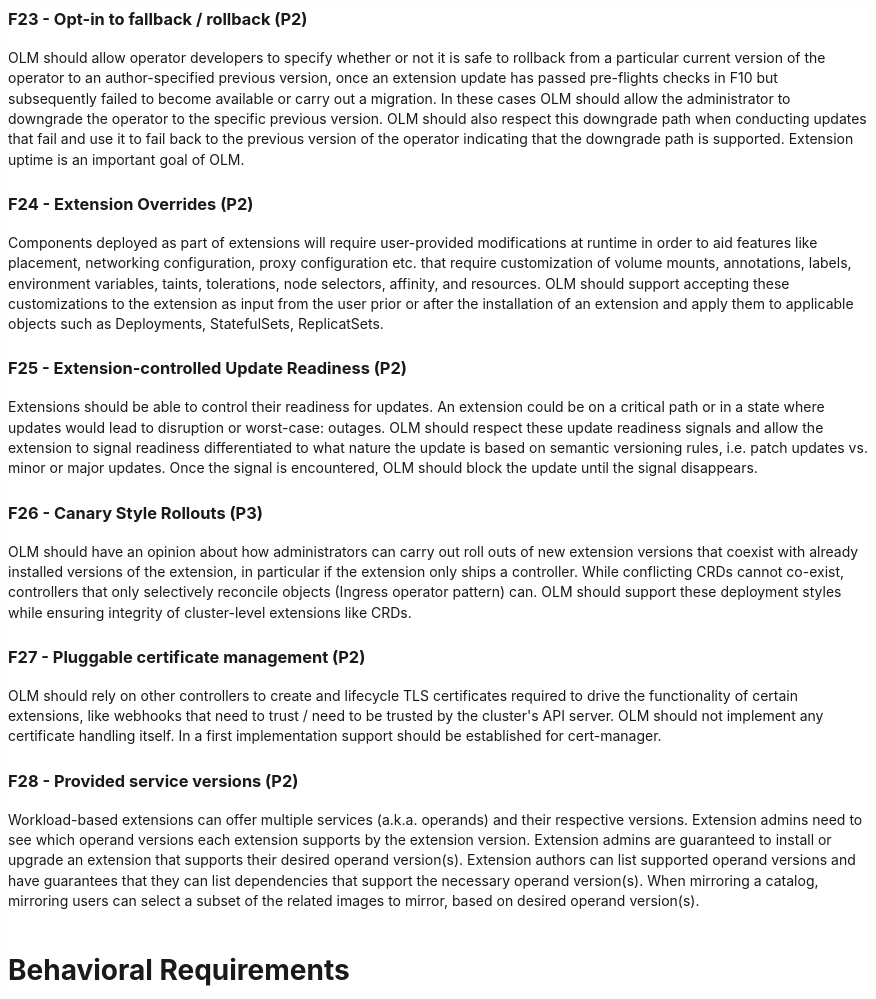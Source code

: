 ### F23 - Opt-in to fallback / rollback (P2)
OLM should allow operator developers to specify whether or not it is safe to rollback from a particular current version of the operator to an author-specified previous version, once an extension update has passed pre-flights checks in F10 but subsequently failed to become available or carry out a migration. In these cases OLM should allow the administrator to downgrade the operator to the specific previous version. OLM should also respect this downgrade path when conducting updates that fail and use it to fail back to the previous version of the operator indicating that the downgrade path is supported. Extension uptime is an important goal of OLM.

### F24 - Extension Overrides (P2)
Components deployed as part of extensions will require user-provided modifications at runtime in order to aid features like placement, networking configuration, proxy configuration etc. that require customization of volume mounts, annotations, labels, environment variables, taints, tolerations, node selectors, affinity, and resources. OLM should support accepting these customizations to the extension as input from the user prior or after the installation of an extension and apply them to applicable objects such as Deployments, StatefulSets, ReplicatSets.

### F25 - Extension-controlled Update Readiness (P2)
Extensions should be able to control their readiness for updates. An extension could be on a critical path or in a state where updates would lead to disruption or worst-case: outages. OLM should respect these update readiness signals and allow the extension to signal readiness differentiated to what nature the update is based on semantic versioning rules, i.e. patch updates vs. minor or major updates. Once the signal is encountered, OLM should block the update until the signal disappears.

### F26 - Canary Style Rollouts (P3)
OLM should have an opinion about how administrators can carry out roll outs of new extension versions that coexist with already installed versions of the extension, in particular if the extension only ships a controller. While conflicting CRDs cannot co-exist, controllers that only selectively reconcile objects (Ingress operator pattern) can. OLM should support these deployment styles while ensuring integrity of cluster-level extensions like CRDs.

### F27 - Pluggable certificate management (P2)
OLM should rely on other controllers to create and lifecycle TLS certificates required to drive the functionality of certain extensions, like webhooks that need to trust /  need to be trusted by the cluster's API server. OLM should not implement any certificate handling itself. In a first implementation support should be established for cert-manager.

### F28 - Provided service versions (P2)
Workload-based extensions can offer multiple services (a.k.a. operands) and their respective versions. Extension admins need to see which operand versions each extension supports by the extension version. Extension admins are guaranteed to install or upgrade an extension that supports their desired operand version(s). Extension authors can list supported operand versions and have guarantees that they can list dependencies that support the necessary operand version(s). When mirroring a catalog, mirroring users can select a subset of the related images to mirror, based on desired operand version(s).


# Behavioral Requirements
